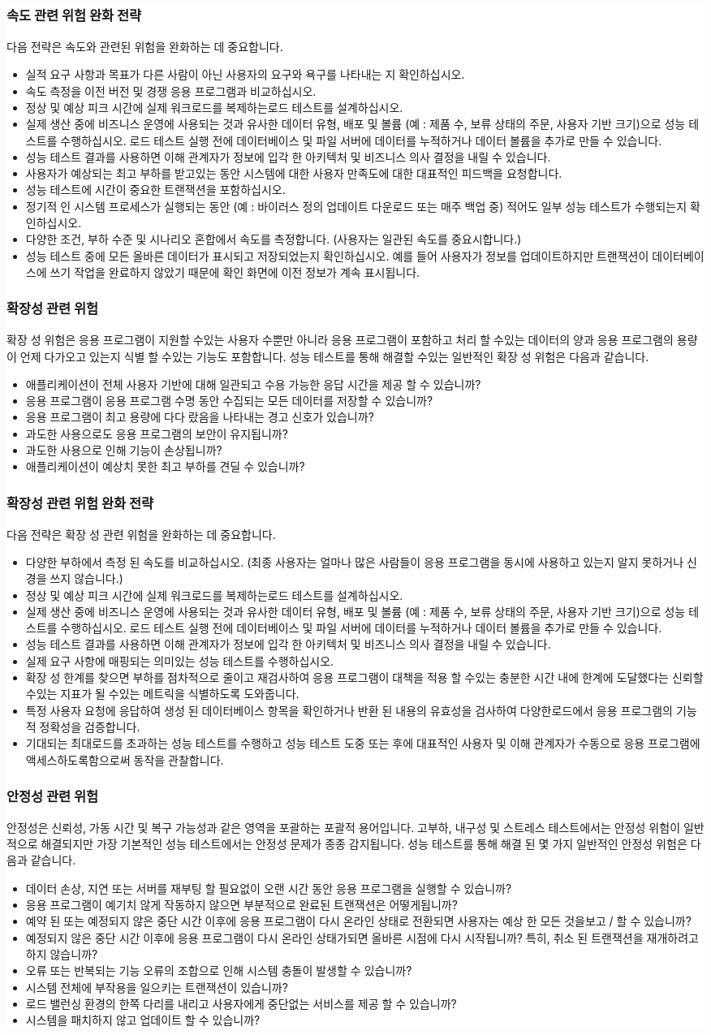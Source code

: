 ### 속도 관련 위험 완화 전략
다음 전략은 속도와 관련된 위험을 완화하는 데 중요합니다.

- 실적 요구 사항과 목표가 다른 사람이 아닌 사용자의 요구와 욕구를 나타내는 지 확인하십시오.
- 속도 측정을 이전 버전 및 경쟁 응용 프로그램과 비교하십시오.
- 정상 및 예상 피크 시간에 실제 워크로드를 복제하는로드 테스트를 설계하십시오.
- 실제 생산 중에 비즈니스 운영에 사용되는 것과 유사한 데이터 유형, 배포 및 볼륨 (예 : 제품 수, 보류 상태의 주문, 사용자 기반 크기)으로 성능 테스트를 수행하십시오. 로드 테스트 실행 전에 데이터베이스 및 파일 서버에 데이터를 누적하거나 데이터 볼륨을 추가로 만들 수 있습니다.
- 성능 테스트 결과를 사용하면 이해 관계자가 정보에 입각 한 아키텍처 및 비즈니스 의사 결정을 내릴 수 있습니다.
- 사용자가 예상되는 최고 부하를 받고있는 동안 시스템에 대한 사용자 만족도에 대한 대표적인 피드백을 요청합니다.
- 성능 테스트에 시간이 중요한 트랜잭션을 포함하십시오.
- 정기적 인 시스템 프로세스가 실행되는 동안 (예 : 바이러스 정의 업데이트 다운로드 또는 매주 백업 중) 적어도 일부 성능 테스트가 수행되는지 확인하십시오.
- 다양한 조건, 부하 수준 및 시나리오 혼합에서 속도를 측정합니다. (사용자는 일관된 속도를 중요시합니다.)
- 성능 테스트 중에 모든 올바른 데이터가 표시되고 저장되었는지 확인하십시오. 예를 들어 사용자가 정보를 업데이트하지만 트랜잭션이 데이터베이스에 쓰기 작업을 완료하지 않았기 때문에 확인 화면에 이전 정보가 계속 표시됩니다.


### 확장성 관련 위험

확장 성 위험은 응용 프로그램이 지원할 수있는 사용자 수뿐만 아니라 응용 프로그램이 포함하고 처리 할 수있는 데이터의 양과 응용 프로그램의 용량이 언제 다가오고 있는지 식별 할 수있는 기능도 포함합니다. 성능 테스트를 통해 해결할 수있는 일반적인 확장 성 위험은 다음과 같습니다.

- 애플리케이션이 전체 사용자 기반에 대해 일관되고 수용 가능한 응답 시간을 제공 할 수 있습니까?
- 응용 프로그램이 응용 프로그램 수명 동안 수집되는 모든 데이터를 저장할 수 있습니까?
- 응용 프로그램이 최고 용량에 다다 랐음을 나타내는 경고 신호가 있습니까?
- 과도한 사용으로도 응용 프로그램의 보안이 유지됩니까?
- 과도한 사용으로 인해 기능이 손상됩니까?
- 애플리케이션이 예상치 못한 최고 부하를 견딜 수 있습니까?

### 확장성 관련 위험 완화 전략

다음 전략은 확장 성 관련 위험을 완화하는 데 중요합니다.

- 다양한 부하에서 측정 된 속도를 비교하십시오. (최종 사용자는 얼마나 많은 사람들이 응용 프로그램을 동시에 사용하고 있는지 알지 못하거나 신경을 쓰지 않습니다.)
- 정상 및 예상 피크 시간에 실제 워크로드를 복제하는로드 테스트를 설계하십시오.
- 실제 생산 중에 비즈니스 운영에 사용되는 것과 유사한 데이터 유형, 배포 및 볼륨 (예 : 제품 수, 보류 상태의 주문, 사용자 기반 크기)으로 성능 테스트를 수행하십시오. 로드 테스트 실행 전에 데이터베이스 및 파일 서버에 데이터를 누적하거나 데이터 볼륨을 추가로 만들 수 있습니다.
- 성능 테스트 결과를 사용하면 이해 관계자가 정보에 입각 한 아키텍처 및 비즈니스 의사 결정을 내릴 수 있습니다.
- 실제 요구 사항에 매핑되는 의미있는 성능 테스트를 수행하십시오.
- 확장 성 한계를 찾으면 부하를 점차적으로 줄이고 재검사하여 응용 프로그램이 대책을 적용 할 수있는 충분한 시간 내에 한계에 도달했다는 신뢰할 수있는 지표가 될 수있는 메트릭을 식별하도록 도와줍니다.
- 특정 사용자 요청에 응답하여 생성 된 데이터베이스 항목을 확인하거나 반환 된 내용의 유효성을 검사하여 다양한로드에서 응용 프로그램의 기능적 정확성을 검증합니다.
- 기대되는 최대로드를 초과하는 성능 테스트를 수행하고 성능 테스트 도중 또는 후에 대표적인 사용자 및 이해 관계자가 수동으로 응용 프로그램에 액세스하도록함으로써 동작을 관찰합니다.

### 안정성 관련 위험

안정성은 신뢰성, 가동 시간 및 복구 가능성과 같은 영역을 포괄하는 포괄적 용어입니다. 고부하, 내구성 및 스트레스 테스트에서는 안정성 위험이 일반적으로 해결되지만 가장 기본적인 성능 테스트에서는 안정성 문제가 종종 감지됩니다. 성능 테스트를 통해 해결 된 몇 가지 일반적인 안정성 위험은 다음과 같습니다.

- 데이터 손상, 지연 또는 서버를 재부팅 할 필요없이 오랜 시간 동안 응용 프로그램을 실행할 수 있습니까?
- 응용 프로그램이 예기치 않게 작동하지 않으면 부분적으로 완료된 트랜잭션은 어떻게됩니까?
- 예약 된 또는 예정되지 않은 중단 시간 이후에 응용 프로그램이 다시 온라인 상태로 전환되면 사용자는 예상 한 모든 것을보고 / 할 수 있습니까?
- 예정되지 않은 중단 시간 이후에 응용 프로그램이 다시 온라인 상태가되면 올바른 시점에 다시 시작됩니까? 특히, 취소 된 트랜잭션을 재개하려고하지 않습니까?
- 오류 또는 반복되는 기능 오류의 조합으로 인해 시스템 충돌이 발생할 수 있습니까?
- 시스템 전체에 부작용을 일으키는 트랜잭션이 있습니까?
- 로드 밸런싱 환경의 한쪽 다리를 내리고 사용자에게 중단없는 서비스를 제공 할 수 있습니까?
- 시스템을 패치하지 않고 업데이트 할 수 있습니까?
